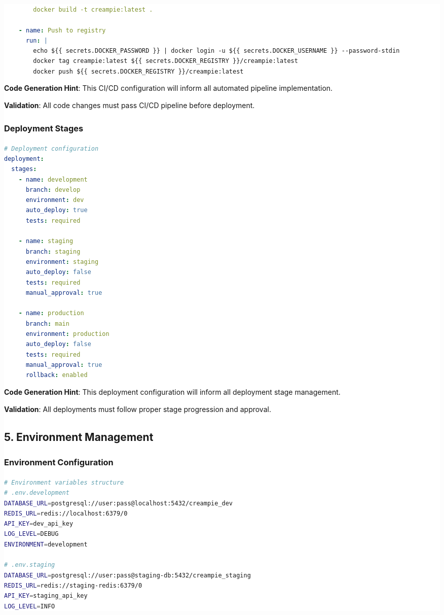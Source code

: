 ```yaml
        docker build -t creampie:latest .

    - name: Push to registry
      run: |
        echo ${{ secrets.DOCKER_PASSWORD }} | docker login -u ${{ secrets.DOCKER_USERNAME }} --password-stdin
        docker tag creampie:latest ${{ secrets.DOCKER_REGISTRY }}/creampie:latest
        docker push ${{ secrets.DOCKER_REGISTRY }}/creampie:latest
```

**Code Generation Hint**: This CI/CD configuration will inform all automated pipeline implementation.

**Validation**: All code changes must pass CI/CD pipeline before deployment.

### Deployment Stages
```yaml
# Deployment configuration
deployment:
  stages:
    - name: development
      branch: develop
      environment: dev
      auto_deploy: true
      tests: required

    - name: staging
      branch: staging
      environment: staging
      auto_deploy: false
      tests: required
      manual_approval: true

    - name: production
      branch: main
      environment: production
      auto_deploy: false
      tests: required
      manual_approval: true
      rollback: enabled
```

**Code Generation Hint**: This deployment configuration will inform all deployment stage management.

**Validation**: All deployments must follow proper stage progression and approval.

## 5. Environment Management

### Environment Configuration
```bash
# Environment variables structure
# .env.development
DATABASE_URL=postgresql://user:pass@localhost:5432/creampie_dev
REDIS_URL=redis://localhost:6379/0
API_KEY=dev_api_key
LOG_LEVEL=DEBUG
ENVIRONMENT=development

# .env.staging
DATABASE_URL=postgresql://user:pass@staging-db:5432/creampie_staging
REDIS_URL=redis://staging-redis:6379/0
API_KEY=staging_api_key
LOG_LEVEL=INFO
```